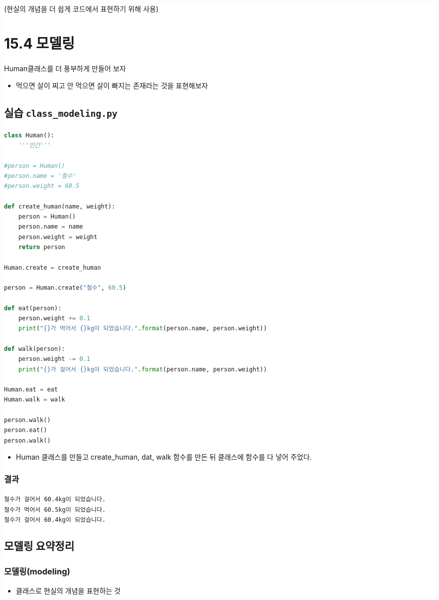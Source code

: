 (현실의 개념을 더 쉽게 코드에서 표현하기 위해 사용)

# 15.4 모델링
Human클래스를 더 풍부하게 만들어 보자
* 먹으면 살이 찌고 안 먹으면 살이 빠지는 존재라는 것을 표현해보자
## 실습 `class_modeling.py`
```py
class Human():
    '''인간'''

#person = Human()
#person.name = '철수'
#person.weight = 60.5

def create_human(name, weight):
    person = Human()
    person.name = name
    person.weight = weight
    return person

Human.create = create_human

person = Human.create("철수", 60.5)

def eat(person):
    person.weight += 0.1
    print("{}가 먹어서 {}kg이 되었습니다.".format(person.name, person.weight))

def walk(person):
    person.weight -= 0.1
    print("{}가 걸어서 {}kg이 되었습니다.".format(person.name, person.weight))

Human.eat = eat
Human.walk = walk

person.walk()
person.eat()
person.walk()
```
* Human 클래스를 만들고 create_human, dat, walk 함수를 만든 뒤 클래스에 함수를 다 넣어 주었다.
### 결과
```
철수가 걸어서 60.4kg이 되었습니다.
철수가 먹어서 60.5kg이 되었습니다.
철수가 걸어서 60.4kg이 되었습니다.
```
## 모델링 요약정리
### 모델링(modeling)
* 클래스로 현실의 개념을 표현하는 것

